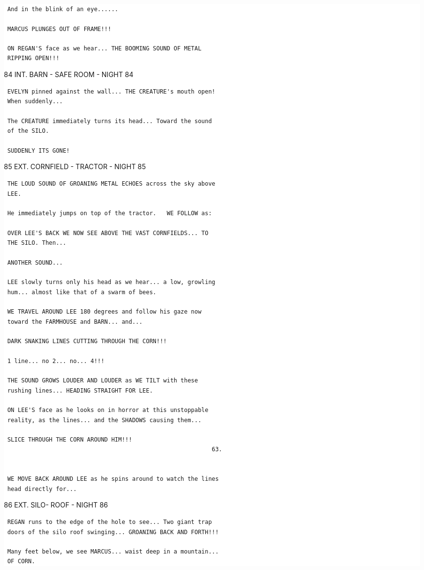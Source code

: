      And in the blink of an eye......

     MARCUS PLUNGES OUT OF FRAME!!!

     ON REGAN'S face as we hear... THE BOOMING SOUND OF METAL
     RIPPING OPEN!!!


84   INT. BARN - SAFE ROOM - NIGHT                                 84

     EVELYN pinned against the wall... THE CREATURE's mouth open!
     When suddenly...

     The CREATURE immediately turns its head... Toward the sound
     of the SILO.

     SUDDENLY ITS GONE!


85   EXT. CORNFIELD - TRACTOR - NIGHT                              85

     THE LOUD SOUND OF GROANING METAL ECHOES across the sky above
     LEE.

     He immediately jumps on top of the tractor.   WE FOLLOW as:

     OVER LEE'S BACK WE NOW SEE ABOVE THE VAST CORNFIELDS... TO
     THE SILO. Then...

     ANOTHER SOUND...

     LEE slowly turns only his head as we hear... a low, growling
     hum... almost like that of a swarm of bees.

     WE TRAVEL AROUND LEE 180 degrees and follow his gaze now
     toward the FARMHOUSE and BARN... and...

     DARK SNAKING LINES CUTTING THROUGH THE CORN!!!

     1 line... no 2... no... 4!!!

     THE SOUND GROWS LOUDER AND LOUDER as WE TILT with these
     rushing lines... HEADING STRAIGHT FOR LEE.

     ON LEE'S face as he looks on in horror at this unstoppable
     reality, as the lines... and the SHADOWS causing them...

     SLICE THROUGH THE CORN AROUND HIM!!!
                                                                63.


     WE MOVE BACK AROUND LEE as he spins around to watch the lines
     head directly for...


86   EXT. SILO- ROOF - NIGHT                                      86

     REGAN runs to the edge of the hole to see... Two giant trap
     doors of the silo roof swinging... GROANING BACK AND FORTH!!!

     Many feet below, we see MARCUS... waist deep in a mountain...
     OF CORN.

